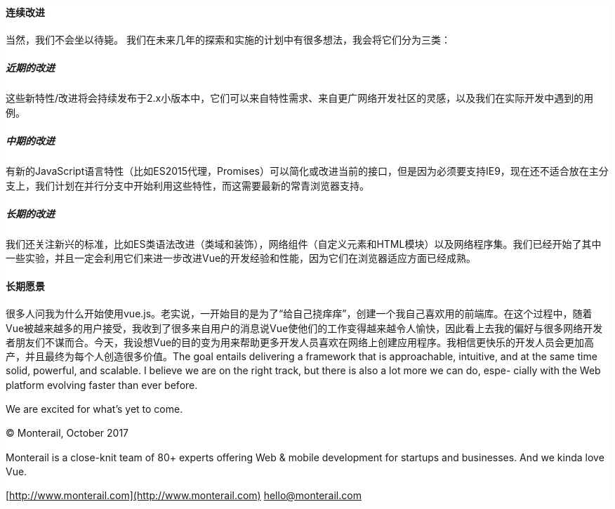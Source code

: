 #### 连续改进 

当然，我们不会坐以待毙。
我们在未来几年的探索和实施的计划中有很多想法，我会将它们分为三类：

##### 近期的改进

这些新特性/改进将会持续发布于2.x小版本中，它们可以来自特性需求、来自更广网络开发社区的灵感，以及我们在实际开发中遇到的用例。

##### 中期的改进

有新的JavaScript语言特性（比如ES2015代理，Promises）可以简化或改进当前的接口，但是因为必须要支持IE9，现在还不适合放在主分支上，我们计划在并行分支中开始利用这些特性，而这需要最新的常青浏览器支持。

##### 长期的改进

我们还关注新兴的标准，比如ES类语法改进（类域和装饰），网络组件（自定义元素和HTML模块）以及网络程序集。我们已经开始了其中一些实验，并且一定会利用它们来进一步改进Vue的开发经验和性能，因为它们在浏览器适应方面已经成熟。

#### 长期愿景

很多人问我为什么开始使用vue.js。老实说，一开始目的是为了“给自己挠痒痒”，创建一个我自己喜欢用的前端库。在这个过程中，随着Vue被越来越多的用户接受，我收到了很多来自用户的消息说Vue使他们的工作变得越来越令人愉快，因此看上去我的偏好与很多网络开发者朋友们不谋而合。今天，我设想Vue的目的变为用来帮助更多开发人员喜欢在网络上创建应用程序。我相信更快乐的开发人员会更加高产，并且最终为每个人创造很多价值。The goal entails delivering a framework that is approachable, intuitive, and at the same time solid, powerful, and scalable. I believe we are on the right track, but there is also a lot more we can do, espe- cially with the Web platform evolving faster than ever before.

We are excited for what’s yet to come.

© Monterail, October 2017

Monterail is a close-knit team of 80+ experts
offering Web & mobile development
for startups and businesses.
And we kinda love Vue.

[http://www.monterail.com](http://www.monterail.com)
[hello@monterail.com](mailto:hello@monterail.com)
